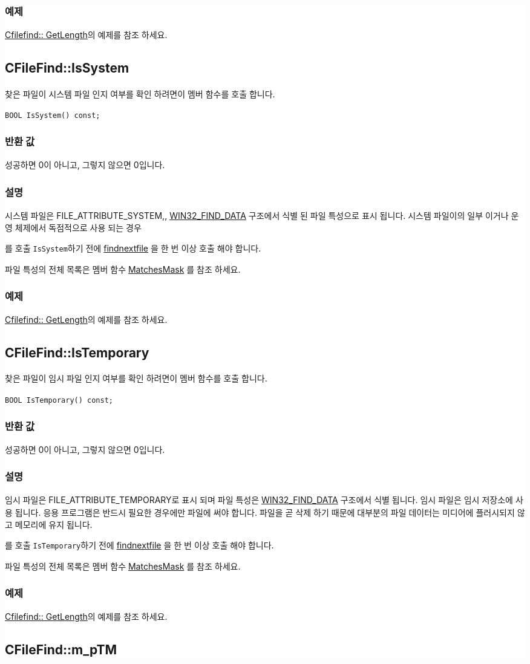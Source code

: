 ### <a name="example"></a>예제

  [Cfilefind:: GetLength](#getlength)의 예제를 참조 하세요.

##  <a name="issystem"></a>  CFileFind::IsSystem

찾은 파일이 시스템 파일 인지 여부를 확인 하려면이 멤버 함수를 호출 합니다.

```
BOOL IsSystem() const;
```

### <a name="return-value"></a>반환 값

성공하면 0이 아니고, 그렇지 않으면 0입니다.

### <a name="remarks"></a>설명

시스템 파일은 FILE_ATTRIBUTE_SYSTEM,, [WIN32_FIND_DATA](/windows/desktop/api/minwinbase/ns-minwinbase-win32_find_dataa) 구조에서 식별 된 파일 특성으로 표시 됩니다. 시스템 파일이의 일부 이거나 운영 체제에서 독점적으로 사용 되는 경우

를 호출 `IsSystem`하기 전에 [findnextfile](#findnextfile) 을 한 번 이상 호출 해야 합니다.

파일 특성의 전체 목록은 멤버 함수 [MatchesMask](#matchesmask) 를 참조 하세요.

### <a name="example"></a>예제

  [Cfilefind:: GetLength](#getlength)의 예제를 참조 하세요.

##  <a name="istemporary"></a>  CFileFind::IsTemporary

찾은 파일이 임시 파일 인지 여부를 확인 하려면이 멤버 함수를 호출 합니다.

```
BOOL IsTemporary() const;
```

### <a name="return-value"></a>반환 값

성공하면 0이 아니고, 그렇지 않으면 0입니다.

### <a name="remarks"></a>설명

임시 파일은 FILE_ATTRIBUTE_TEMPORARY로 표시 되며 파일 특성은 [WIN32_FIND_DATA](/windows/desktop/api/minwinbase/ns-minwinbase-win32_find_dataa) 구조에서 식별 됩니다. 임시 파일은 임시 저장소에 사용 됩니다. 응용 프로그램은 반드시 필요한 경우에만 파일에 써야 합니다. 파일을 곧 삭제 하기 때문에 대부분의 파일 데이터는 미디어에 플러시되지 않고 메모리에 유지 됩니다.

를 호출 `IsTemporary`하기 전에 [findnextfile](#findnextfile) 을 한 번 이상 호출 해야 합니다.

파일 특성의 전체 목록은 멤버 함수 [MatchesMask](#matchesmask) 를 참조 하세요.

### <a name="example"></a>예제

  [Cfilefind:: GetLength](#getlength)의 예제를 참조 하세요.

##  <a name="m_ptm"></a>  CFileFind::m_pTM
